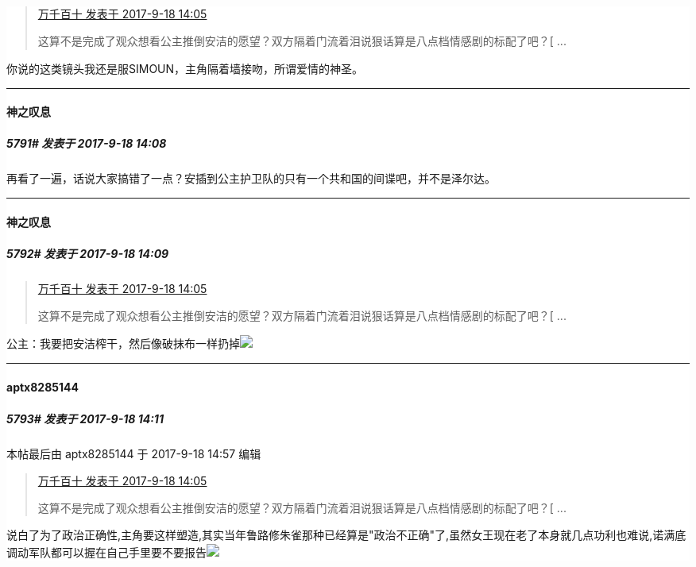 

<blockquote><a href="httphttps://bbs.saraba1st.com/2b/forum.php?mod=redirect&amp;goto=findpost&amp;pid=37236245&amp;ptid=1486439" target="_blank">万千百十 发表于 2017-9-18 14:05</a>

这算不是完成了观众想看公主推倒安洁的愿望？双方隔着门流着泪说狠话算是八点档情感剧的标配了吧？[ ...</blockquote>
你说的这类镜头我还是服SIMOUN，主角隔着墙接吻，所谓爱情的神圣。







-----

####  神之叹息  
##### 5791#       发表于 2017-9-18 14:08




再看了一遍，话说大家搞错了一点？安插到公主护卫队的只有一个共和国的间谍吧，并不是泽尔达。







-----

####  神之叹息  
##### 5792#       发表于 2017-9-18 14:09



<blockquote><a href="httphttps://bbs.saraba1st.com/2b/forum.php?mod=redirect&amp;goto=findpost&amp;pid=37236245&amp;ptid=1486439" target="_blank">万千百十 发表于 2017-9-18 14:05</a>

这算不是完成了观众想看公主推倒安洁的愿望？双方隔着门流着泪说狠话算是八点档情感剧的标配了吧？[ ...</blockquote>
公主：我要把安洁榨干，然后像破抹布一样扔掉<img src="https://static.saraba1st.com/image/smiley/carton2017/061.png" referrerpolicy="no-referrer">







-----

####  aptx8285144  
##### 5793#       发表于 2017-9-18 14:11



 本帖最后由 aptx8285144 于 2017-9-18 14:57 编辑 
<blockquote><a href="httphttps://bbs.saraba1st.com/2b/forum.php?mod=redirect&amp;goto=findpost&amp;pid=37236245&amp;ptid=1486439" target="_blank">万千百十 发表于 2017-9-18 14:05</a>

这算不是完成了观众想看公主推倒安洁的愿望？双方隔着门流着泪说狠话算是八点档情感剧的标配了吧？[ ...</blockquote>
说白了为了政治正确性,主角要这样塑造,其实当年鲁路修朱雀那种已经算是"政治不正确"了,虽然女王现在老了本身就几点功利也难说,诺满底调动军队都可以握在自己手里要不要报告<img src="https://static.saraba1st.com/image/smiley/face2017/067.png" referrerpolicy="no-referrer">




